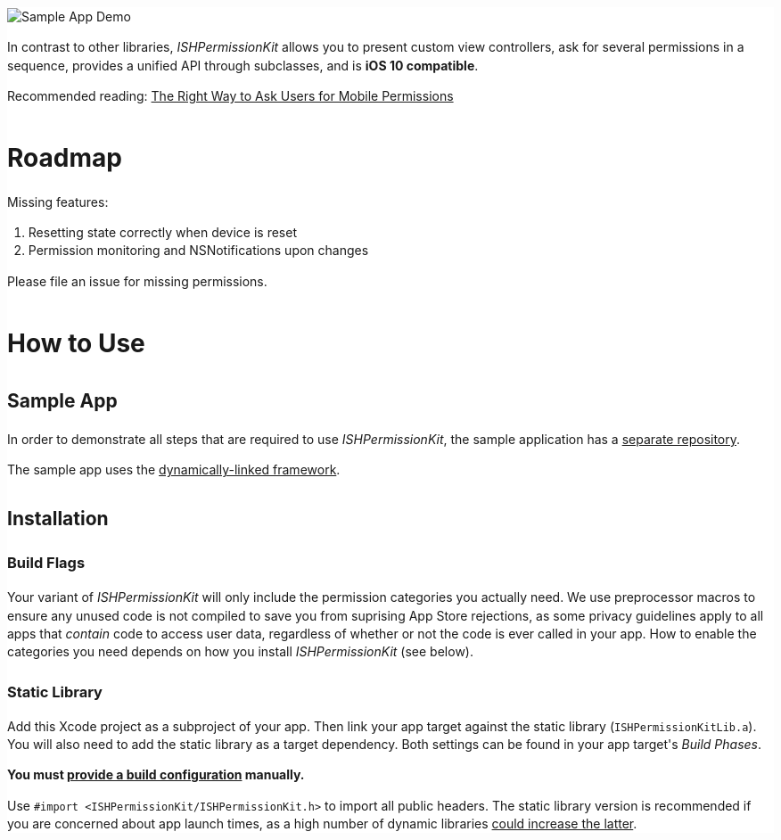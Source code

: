<img src="assets/demo.gif" align="center" width="320" height="568" alt="Sample App Demo">

In contrast to other libraries, *ISHPermissionKit* allows you to present custom
view controllers, ask for several permissions in a sequence, provides a unified
API through subclasses, and is **iOS 10 compatible**.

Recommended reading: [The Right Way to Ask Users for Mobile
Permissions](https://medium.com/@mulligan/the-right-way-to-ask-users-for-ios-permissions-96fa4eb54f2c "by Brenden Mulligan (@mulligan)")

# Roadmap

Missing features:

1. Resetting state correctly when device is reset
2. Permission monitoring and NSNotifications upon changes

Please file an issue for missing permissions.

# How to Use

## Sample App

In order to demonstrate all steps that are required to use *ISHPermissionKit*,
the sample application has a [separate repository](https://github.com/iosphere/ISHPermissionKitSampleApp).

The sample app uses the [dynamically-linked framework](#dynamically-linked-framework).

## Installation

### Build Flags

Your variant of *ISHPermissionKit* will only include the permission categories
you actually need. We use preprocessor macros to ensure any unused code is not
compiled to save you from suprising App Store rejections, as some privacy
guidelines apply to all apps that *contain* code to access user data, regardless
of whether or not the code is ever called in your app. How to enable the
categories you need depends on how you install *ISHPermissionKit* (see below).

### Static Library

Add this Xcode project as a subproject of your app. Then link your app target
against the static library (`ISHPermissionKitLib.a`). You will also need to add
the static library as a target dependency. Both settings can be found in your
app target's *Build Phases*.

**You must [provide a build configuration](#providing-a-build-configuration) manually.**

Use `#import <ISHPermissionKit/ISHPermissionKit.h>` to import all public headers.
The static library version is recommended if you are concerned about app launch
times, as a high number of dynamic libraries [could increase the latter](https://developer.apple.com/videos/play/wwdc2016/406/).
